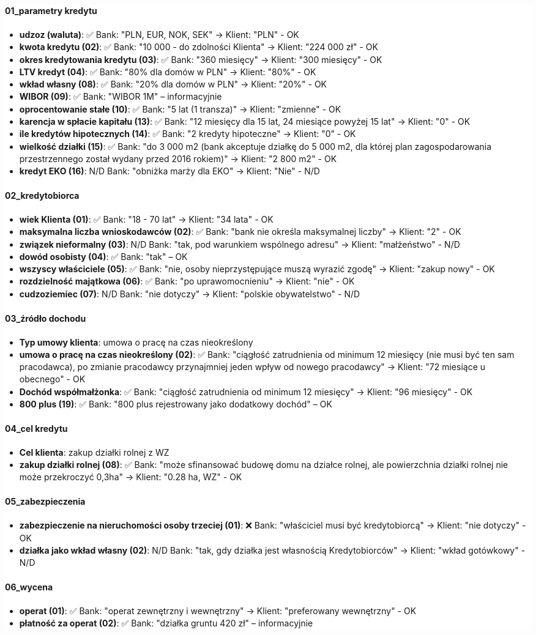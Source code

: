 #### 01_parametry kredytu
- **udzoz (waluta)**: ✅ Bank: "PLN, EUR, NOK, SEK" → Klient: "PLN" - OK
- **kwota kredytu (02)**: ✅ Bank: "10 000 - do zdolności Klienta" → Klient: "224 000 zł" - OK
- **okres kredytowania kredytu (03)**: ✅ Bank: "360 miesięcy" → Klient: "300 miesięcy" - OK
- **LTV kredyt (04)**: ✅ Bank: "80% dla domów w PLN" → Klient: "80%" - OK
- **wkład własny (08)**: ✅ Bank: "20% dla domów w PLN" → Klient: "20%" - OK
- **WIBOR (09)**: ✅ Bank: "WIBOR 1M" – informacyjnie
- **oprocentowanie stałe (10)**: ✅ Bank: "5 lat (1 transza)" → Klient: "zmienne" - OK
- **karencja w spłacie kapitału (13)**: ✅ Bank: "12 miesięcy dla 15 lat, 24 miesiące powyżej 15 lat" → Klient: "0" - OK
- **ile kredytów hipotecznych (14)**: ✅ Bank: "2 kredyty hipoteczne" → Klient: "0" - OK
- **wielkość działki (15)**: ✅ Bank: "do 3 000 m2 (bank akceptuje działkę do 5 000 m2, dla której plan zagospodarowania przestrzennego został wydany przed 2016 rokiem)" → Klient: "2 800 m2" - OK
- **kredyt EKO (16)**: N/D Bank: "obniżka marży dla EKO" → Klient: "Nie" - N/D

#### 02_kredytobiorca
- **wiek Klienta (01)**: ✅ Bank: "18 - 70 lat" → Klient: "34 lata" - OK
- **maksymalna liczba wnioskodawców (02)**: ✅ Bank: "bank nie określa maksymalnej liczby" → Klient: "2" - OK
- **związek nieformalny (03)**: N/D Bank: "tak, pod warunkiem wspólnego adresu" → Klient: "małżeństwo" - N/D
- **dowód osobisty (04)**: ✅ Bank: "tak" – OK
- **wszyscy właściciele (05)**: ✅ Bank: "nie, osoby nieprzystępujące muszą wyrazić zgodę" → Klient: "zakup nowy" - OK
- **rozdzielność majątkowa (06)**: ✅ Bank: "po uprawomocnieniu" → Klient: "nie" - OK
- **cudzoziemiec (07)**: N/D Bank: "nie dotyczy" → Klient: "polskie obywatelstwo" - N/D

#### 03_źródło dochodu
- **Typ umowy klienta**: umowa o pracę na czas nieokreślony
- **umowa o pracę na czas nieokreślony (02)**: ✅ Bank: "ciągłość zatrudnienia od minimum 12 miesięcy (nie musi być ten sam pracodawca), po zmianie pracodawcy przynajmniej jeden wpływ od nowego pracodawcy" → Klient: "72 miesiące u obecnego" - OK
- **Dochód współmałżonka**: ✅ Bank: "ciągłość zatrudnienia od minimum 12 miesięcy" → Klient: "96 miesięcy" - OK
- **800 plus (19)**: ✅ Bank: "800 plus rejestrowany jako dodatkowy dochód" – OK

#### 04_cel kredytu
- **Cel klienta**: zakup działki rolnej z WZ
- **zakup działki rolnej (08)**: ✅ Bank: "może sfinansować budowę domu na działce rolnej, ale powierzchnia działki rolnej nie może przekroczyć 0,3ha" → Klient: "0.28 ha, WZ" - OK

#### 05_zabezpieczenia
- **zabezpieczenie na nieruchomości osoby trzeciej (01)**: ❌ Bank: "właściciel musi być kredytobiorcą" → Klient: "nie dotyczy" - OK
- **działka jako wkład własny (02)**: N/D Bank: "tak, gdy działka jest własnością Kredytobiorców" → Klient: "wkład gotówkowy" - N/D

#### 06_wycena
- **operat (01)**: ✅ Bank: "operat zewnętrzny i wewnętrzny" → Klient: "preferowany wewnętrzny" - OK
- **płatność za operat (02)**: ✅ Bank: "działka gruntu 420 zł" – informacyjnie
